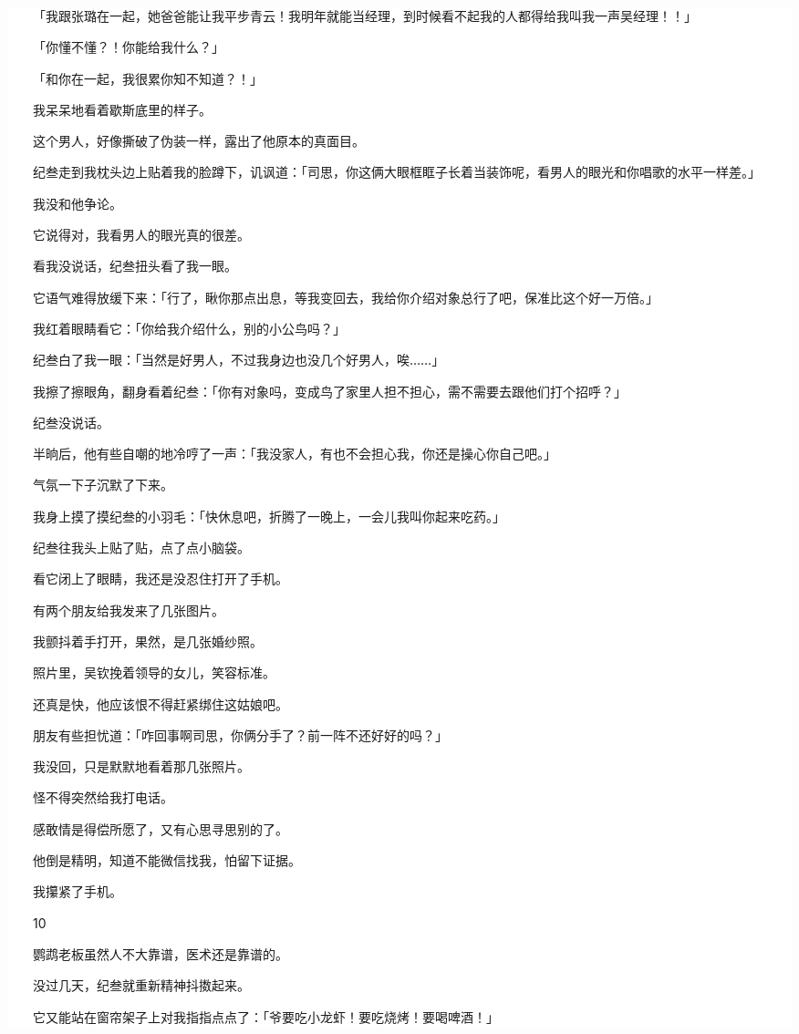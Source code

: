 &emsp;&emsp;「我跟张璐在一起，她爸爸能让我平步青云！我明年就能当经理，到时候看不起我的人都得给我叫我一声吴经理！！」  
  
&emsp;&emsp;「你懂不懂？！你能给我什么？」  
  
&emsp;&emsp;「和你在一起，我很累你知不知道？！」  
  
&emsp;&emsp;我呆呆地看着歇斯底里的样子。  
  
&emsp;&emsp;这个男人，好像撕破了伪装一样，露出了他原本的真面目。  
  
&emsp;&emsp;纪叁走到我枕头边上贴着我的脸蹲下，讥讽道：「司思，你这俩大眼框眶子长着当装饰呢，看男人的眼光和你唱歌的水平一样差。」  
  
&emsp;&emsp;我没和他争论。  
  
&emsp;&emsp;它说得对，我看男人的眼光真的很差。  
  
&emsp;&emsp;看我没说话，纪叁扭头看了我一眼。  
  
&emsp;&emsp;它语气难得放缓下来：「行了，瞅你那点出息，等我变回去，我给你介绍对象总行了吧，保准比这个好一万倍。」  
  
&emsp;&emsp;我红着眼睛看它：「你给我介绍什么，别的小公鸟吗？」  
  
&emsp;&emsp;纪叁白了我一眼：「当然是好男人，不过我身边也没几个好男人，唉……」  
  
&emsp;&emsp;我擦了擦眼角，翻身看着纪叁：「你有对象吗，变成鸟了家里人担不担心，需不需要去跟他们打个招呼？」  
  
&emsp;&emsp;纪叁没说话。  
  
&emsp;&emsp;半晌后，他有些自嘲的地冷哼了一声：「我没家人，有也不会担心我，你还是操心你自己吧。」  
  
&emsp;&emsp;气氛一下子沉默了下来。  
  
&emsp;&emsp;我身上摸了摸纪叁的小羽毛：「快休息吧，折腾了一晚上，一会儿我叫你起来吃药。」  
  
&emsp;&emsp;纪叁往我头上贴了贴，点了点小脑袋。  
  
&emsp;&emsp;看它闭上了眼睛，我还是没忍住打开了手机。  
  
&emsp;&emsp;有两个朋友给我发来了几张图片。  
  
&emsp;&emsp;我颤抖着手打开，果然，是几张婚纱照。  
  
&emsp;&emsp;照片里，吴钦挽着领导的女儿，笑容标准。  
  
&emsp;&emsp;还真是快，他应该恨不得赶紧绑住这姑娘吧。  
  
&emsp;&emsp;朋友有些担忧道：「咋回事啊司思，你俩分手了？前一阵不还好好的吗？」  
  
&emsp;&emsp;我没回，只是默默地看着那几张照片。  
  
&emsp;&emsp;怪不得突然给我打电话。  
  
&emsp;&emsp;感敢情是得偿所愿了，又有心思寻思别的了。  
  
&emsp;&emsp;他倒是精明，知道不能微信找我，怕留下证据。  
  
&emsp;&emsp;我攥紧了手机。  
  
&emsp;&emsp;10  
  
&emsp;&emsp;鹦鹉老板虽然人不大靠谱，医术还是靠谱的。  
  
&emsp;&emsp;没过几天，纪叁就重新精神抖擞起来。  
  
&emsp;&emsp;它又能站在窗帘架子上对我指指点点了：「爷要吃小龙虾！要吃烧烤！要喝啤酒！」  
  